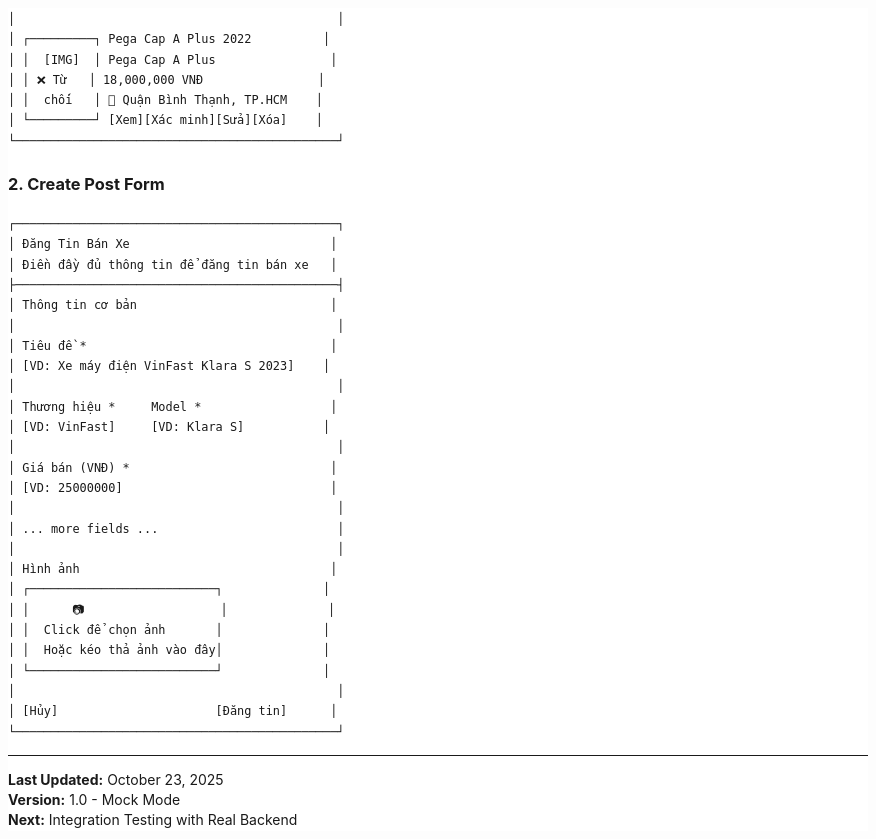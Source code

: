 ```
│                                             │
│ ┌─────────┐ Pega Cap A Plus 2022          │
│ │  [IMG]  │ Pega Cap A Plus                │
│ │ ❌ Từ   │ 18,000,000 VNĐ                │
│ │  chối   │ 📍 Quận Bình Thạnh, TP.HCM    │
│ └─────────┘ [Xem][Xác minh][Sửa][Xóa]    │
└─────────────────────────────────────────────┘
```

### 2. Create Post Form
```
┌─────────────────────────────────────────────┐
│ Đăng Tin Bán Xe                            │
│ Điền đầy đủ thông tin để đăng tin bán xe   │
├─────────────────────────────────────────────┤
│ Thông tin cơ bản                           │
│                                             │
│ Tiêu đề *                                  │
│ [VD: Xe máy điện VinFast Klara S 2023]    │
│                                             │
│ Thương hiệu *     Model *                  │
│ [VD: VinFast]     [VD: Klara S]           │
│                                             │
│ Giá bán (VNĐ) *                            │
│ [VD: 25000000]                             │
│                                             │
│ ... more fields ...                         │
│                                             │
│ Hình ảnh                                   │
│ ┌──────────────────────────┐              │
│ │      📷                   │              │
│ │  Click để chọn ảnh       │              │
│ │  Hoặc kéo thả ảnh vào đây│              │
│ └──────────────────────────┘              │
│                                             │
│ [Hủy]                      [Đăng tin]      │
└─────────────────────────────────────────────┘
```

---

**Last Updated:** October 23, 2025  
**Version:** 1.0 - Mock Mode  
**Next:** Integration Testing with Real Backend

